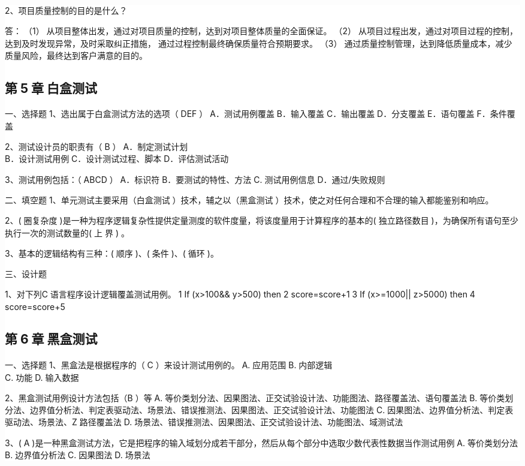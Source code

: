 2、项目质量控制的目的是什么？ 

答：
（1）	从项目整体出发，通过对项目质量的控制，达到对项目整体质量的全面保证。
（2）	从项目过程出发，通过对项目过程的控制，达到及时发现异常，及时采取纠正措施， 通过过程控制最终确保质量符合预期要求。
（3）	通过质量控制管理，达到降低质量成本，减少质量风险，最终达到客户满意的目的。

## 第 5 章	白盒测试

一、选择题
1、选出属于白盒测试方法的选项（ DEF	）
A．测试用例覆盖	B．输入覆盖
C．输出覆盖	D．分支覆盖
E．语句覆盖	F．条件覆盖

2、测试设计员的职责有（	B	）
A．制定测试计划		
B．设计测试用例
C．设计测试过程、脚本	
D．评估测试活动

3、测试用例包括：（ ABCD	）
A．标识符	B．要测试的特性、方法
C. 测试用例信息	D．通过/失败规则

二、填空题
1、单元测试主要采用（白盒测试    ）技术，辅之以（黑盒测试     ）技术，使之对任何合理和不合理的输入都能鉴别和响应。

2、(   圈复杂度    )是一种为程序逻辑复杂性提供定量测度的软件度量，将该度量用于计算程序的基本的(  独立路径数目      )，为确保所有语句至少执行一次的测试数量的( 上 界 ) 。

3、基本的逻辑结构有三种：(  顺序    )、(   条件     )、(      循环      )。

三、设计题

1、对下列C 语言程序设计逻辑覆盖测试用例。
1	If (x>100&& y>500) then
2	score=score+1
3	If (x>=1000|| z>5000) then
4	score=score+5


## 第 6 章 黑盒测试

一、选择题
1、黑盒法是根据程序的（ C ）来设计测试用例的。 
A. 应用范围   	 	 	 	 	 	B. 内部逻辑   
C. 功能   	 	 	 	 	 	 	D. 输入数据 

2、黑盒测试用例设计方法包括（B	）等 
A.	等价类划分法、因果图法、正交试验设计法、功能图法、路径覆盖法、语句覆盖法 
B.	等价类划分法、边界值分析法、判定表驱动法、场景法、错误推测法、因果图法、正交试验设计法、功能图法 
C.	因果图法、边界值分析法、判定表驱动法、场景法、Z 路径覆盖法 
D.	场景法、错误推测法、因果图法、正交试验设计法、功能图法、域测试法 

3、( A  )是一种黑盒测试方法，它是把程序的输入域划分成若干部分，然后从每个部分中选取少数代表性数据当作测试用例 
A. 等价类划分法  	 	 	 	 	 	B. 边界值分析法 
C. 因果图法  	 	 	 	 	 	 	D. 场景法 
